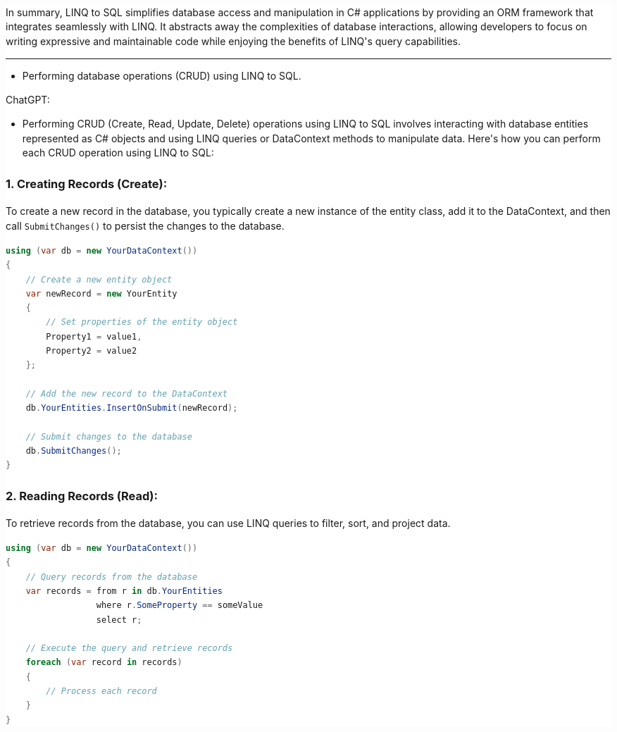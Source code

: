 In summary, LINQ to SQL simplifies database access and manipulation in C# applications by providing an ORM framework that integrates seamlessly with LINQ. It abstracts away the complexities of database interactions, allowing developers to focus on writing expressive and maintainable code while enjoying the benefits of LINQ's query capabilities.

--- 
- Performing database operations (CRUD) using LINQ to SQL.

ChatGPT: 
- Performing CRUD (Create, Read, Update, Delete) operations using LINQ to SQL involves interacting with database entities represented as C# objects and using LINQ queries or DataContext methods to manipulate data. Here's how you can perform each CRUD operation using LINQ to SQL:
### 1. Creating Records (Create):

To create a new record in the database, you typically create a new instance of the entity class, add it to the DataContext, and then call `SubmitChanges()` to persist the changes to the database.

```csharp
using (var db = new YourDataContext())
{
    // Create a new entity object
    var newRecord = new YourEntity
    {
        // Set properties of the entity object
        Property1 = value1,
        Property2 = value2
    };

    // Add the new record to the DataContext
    db.YourEntities.InsertOnSubmit(newRecord);

    // Submit changes to the database
    db.SubmitChanges();
}
```


### 2. Reading Records (Read):

To retrieve records from the database, you can use LINQ queries to filter, sort, and project data.

```csharp
using (var db = new YourDataContext())
{
    // Query records from the database
    var records = from r in db.YourEntities
                  where r.SomeProperty == someValue
                  select r;

    // Execute the query and retrieve records
    foreach (var record in records)
    {
        // Process each record
    }
}
```
